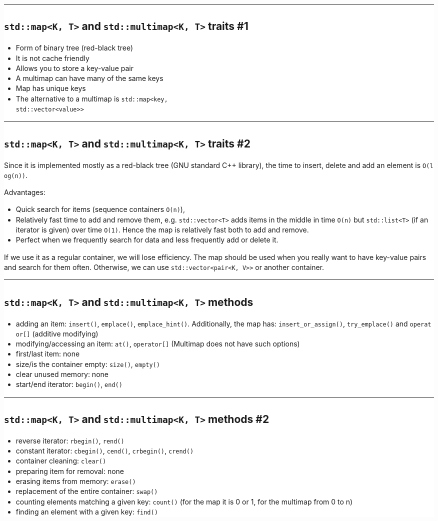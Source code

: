 ___

## `std::map<K, T>` and `std::multimap<K, T>` traits #1

*  Form of binary tree (red-black tree)
*  It is not cache friendly
*  Allows you to store a key-value pair
*  A multimap can have many of the same keys
*  Map has unique keys
*  The alternative to a multimap is <code>std::map&lt;key, std::vector&lt;value&gt;&gt;</code>

___


## `std::map<K, T>` and `std::multimap<K, T>` traits #2

Since it is implemented mostly as a red-black tree (GNU standard C++ library), the time to insert, delete and add an element is `O(log(n))`.

Advantages:


*  Quick search for items (sequence containers <code>O(n)</code>),
*  Relatively fast time to add and remove them, e.g. <code>std::vector&lt;T&gt;</code> adds items in the middle in time <code>O(n)</code> but <code>std::list&lt;T&gt;</code> (if an iterator is given) over time <code>O(1)</code>. Hence the map is relatively fast both to add and remove.
*  Perfect when we frequently search for data and less frequently add or delete it.

If we use it as a regular container, we will lose efficiency. The map should be used when you really want to have key-value pairs and search for them often. Otherwise, we can use `std::vector<pair<K, V>>` or another container.


___

## `std::map<K, T>` and `std::multimap<K, T>` methods

*  adding an item: <code>insert()</code>, <code>emplace()</code>, <code>emplace_hint()</code>. Additionally, the map has: <code>insert_or_assign()</code>, <code>try_emplace()</code> and <code>operator[]</code> (additive modifying)
*  modifying/accessing an item: <code>at()</code>, <code>operator[]</code> (Multimap does not have such options)
*  first/last item: none
*  size/is the container empty: <code>size()</code>, <code>empty()</code>
*  clear unused memory: none
*  start/end iterator: <code>begin()</code>, <code>end()</code>

___

## `std::map<K, T>` and `std::multimap<K, T>` methods #2

*  reverse iterator: <code>rbegin()</code>, <code>rend()</code>
*  constant iterator: <code>cbegin()</code>, <code>cend()</code>, <code>crbegin()</code>, <code>crend()</code>
*  container cleaning: <code>clear()</code>
*  preparing item for removal: none
*  erasing items from memory: <code>erase()</code>
*  replacement of the entire container: <code>swap()</code>
*  counting elements matching a given key: <code>count()</code> (for the map it is 0 or 1, for the multimap from 0 to n)
*  finding an element with a given key: <code>find()</code>
